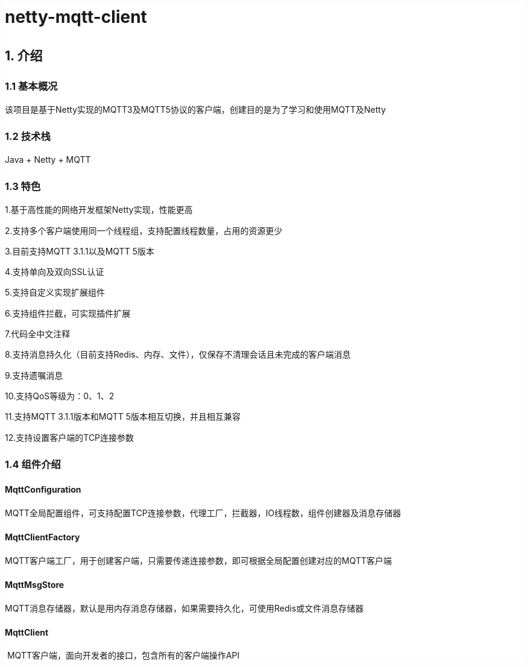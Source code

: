 
# netty-mqtt-client

## 1. 介绍

### 1.1 基本概况

该项目是基于Netty实现的MQTT3及MQTT5协议的客户端，创建目的是为了学习和使用MQTT及Netty

### 1.2 技术栈

Java + Netty + MQTT

### 1.3 特色

1.基于高性能的网络开发框架Netty实现，性能更高

2.支持多个客户端使用同一个线程组，支持配置线程数量，占用的资源更少

3.目前支持MQTT 3.1.1以及MQTT 5版本

4.支持单向及双向SSL认证

5.支持自定义实现扩展组件

6.支持组件拦截，可实现插件扩展

7.代码全中文注释

8.支持消息持久化（目前支持Redis、内存、文件），仅保存不清理会话且未完成的客户端消息

9.支持遗嘱消息

10.支持QoS等级为：0、1、2

11.支持MQTT 3.1.1版本和MQTT 5版本相互切换，并且相互兼容

12.支持设置客户端的TCP连接参数

### 1.4 组件介绍

#### MqttConfiguration

​	MQTT全局配置组件，可支持配置TCP连接参数，代理工厂，拦截器，IO线程数，组件创建器及消息存储器

#### MqttClientFactory

​	MQTT客户端工厂，用于创建客户端，只需要传递连接参数，即可根据全局配置创建对应的MQTT客户端

#### MqttMsgStore

​	MQTT消息存储器，默认是用内存消息存储器，如果需要持久化，可使用Redis或文件消息存储器

#### MqttClient

​	MQTT客户端，面向开发者的接口，包含所有的客户端操作API
